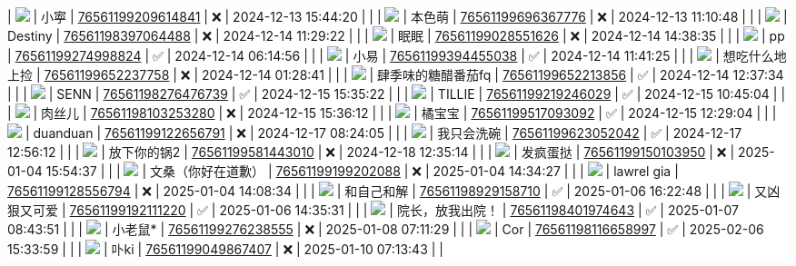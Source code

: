 | ![](https://avatars.steamstatic.com/c834740e3aaa980f2cb5740e68619b058f9286c1.jpg) | 小寕                              | [76561199209614841](https://steamcommunity.com/profiles/76561199209614841/) | ❌           | 2024-12-13 15:44:20 |          |
| ![](https://avatars.steamstatic.com/90e1cebbd9825f2466bf850d314db1c63f49b558.jpg) | 本色萌                             | [76561199696367776](https://steamcommunity.com/profiles/76561199696367776/) | ❌           | 2024-12-13 11:10:48 |          |
| ![](https://avatars.steamstatic.com/1db5ed5687a7e1cf8e9f9edfdab63e01de727f22.jpg) | Destiny                         | [76561198397064488](https://steamcommunity.com/profiles/76561198397064488/) | ❌           | 2024-12-14 11:29:22 |          |
| ![](https://avatars.steamstatic.com/de3184b43a84f0723ca39381c1562828098c0270.jpg) | 眠眠                              | [76561199028551626](https://steamcommunity.com/profiles/76561199028551626/) | ❌           | 2024-12-14 14:38:35 |          |
| ![](https://avatars.steamstatic.com/6723cdca4501939ab6edc12eccdbc43b402de843.jpg) | pp                              | [76561199274998824](https://steamcommunity.com/profiles/76561199274998824/) | ✅           | 2024-12-14 06:14:56 |          |
| ![](https://avatars.steamstatic.com/1ceef16b4e995068f0163ccc083785d7f0e9e25c.jpg) | 小易                              | [76561199394455038](https://steamcommunity.com/profiles/76561199394455038/) | ✅           | 2024-12-14 11:41:25 |          |
| ![](https://avatars.steamstatic.com/5950ac25a79b86001318365695299d1c968de503.jpg) | 想吃什么地上捡                         | [76561199652237758](https://steamcommunity.com/profiles/76561199652237758/) | ❌           | 2024-12-14 01:28:41 |          |
| ![](https://avatars.steamstatic.com/3dd9229b07ea24b45b19ab4b918d76e03efc7528.jpg) | 肆季味的糖醋番茄fq                      | [76561199652213856](https://steamcommunity.com/profiles/76561199652213856/) | ✅           | 2024-12-14 12:37:34 |          |
| ![](https://avatars.steamstatic.com/cb2008a66c02e416927fd488a9cacd94a64e7619.jpg) | SENN                            | [76561198276476739](https://steamcommunity.com/profiles/76561198276476739/) | ✅           | 2024-12-15 15:35:22 |          |
| ![](https://avatars.steamstatic.com/6de456f5a182b734c78315c1495939b22f4d8078.jpg) | TILLIE                          | [76561199219246029](https://steamcommunity.com/profiles/76561199219246029/) | ✅           | 2024-12-15 10:45:04 |          |
| ![](https://avatars.steamstatic.com/f57d317db9a25e765e4b0c9579a2b806ba8b5044.jpg) | 肉丝儿                             | [76561198103253280](https://steamcommunity.com/profiles/76561198103253280/) | ❌           | 2024-12-15 15:36:12 |          |
| ![](https://avatars.steamstatic.com/43b37b323147bfd12f7ef41a8a9f40cfa384f57e.jpg) | 橘宝宝                             | [76561199517093092](https://steamcommunity.com/profiles/76561199517093092/) | ✅           | 2024-12-15 12:29:04 |          |
| ![](https://avatars.steamstatic.com/438825df6e687cfd82958f48f314df8c50a86c4f.jpg) | duanduan                        | [76561199122656791](https://steamcommunity.com/profiles/76561199122656791/) | ❌           | 2024-12-17 08:24:05 |          |
| ![](https://avatars.steamstatic.com/4ae5e6007c4feb7865ec6e22a7933d43c8612559.jpg) | 我只会洗碗                           | [76561199623052042](https://steamcommunity.com/profiles/76561199623052042/) | ✅           | 2024-12-17 12:56:12 |          |
| ![](https://avatars.steamstatic.com/fef49e7fa7e1997310d705b2a6158ff8dc1cdfeb.jpg) | 放下你的锅2                          | [76561199581443010](https://steamcommunity.com/profiles/76561199581443010/) | ❌           | 2024-12-18 12:35:14 |          |
| ![](https://avatars.steamstatic.com/0a24379e8e2891fb80a9a25f9ce595d4d602f0a4.jpg) | 发疯蛋挞                            | [76561199150103950](https://steamcommunity.com/profiles/76561199150103950/) | ❌           | 2025-01-04 15:54:37 |          |
| ![](https://avatars.steamstatic.com/2eb6208cc76c4cc7777e01c61e03567b87077290.jpg) | 文桑（你好在道歉）                       | [76561199199202088](https://steamcommunity.com/profiles/76561199199202088/) | ❌           | 2025-01-04 14:34:27 |          |
| ![](https://avatars.steamstatic.com/f3632d2cd4685774a30515945d53f39e77027dda.jpg) | lawrel gia                      | [76561199128556794](https://steamcommunity.com/profiles/76561199128556794/) | ❌           | 2025-01-04 14:08:34 |          |
| ![](https://avatars.steamstatic.com/de657fe0a9d572c0a9661344c82da615b84fe826.jpg) | 和自己和解                           | [76561198929158710](https://steamcommunity.com/profiles/76561198929158710/) | ✅           | 2025-01-06 16:22:48 |          |
| ![](https://avatars.steamstatic.com/656006dfaccf7b5248957f557b552b0db22b0ac0.jpg) | 又凶狠又可爱                          | [76561199192111220](https://steamcommunity.com/profiles/76561199192111220/) | ✅           | 2025-01-06 14:35:31 |          |
| ![](https://avatars.steamstatic.com/ee5cc428258a2f7f5775ae66f8bbcde744738e44.jpg) | 院长，放我出院！                        | [76561198401974643](https://steamcommunity.com/profiles/76561198401974643/) | ✅           | 2025-01-07 08:43:51 |          |
| ![](https://avatars.steamstatic.com/b6078eb5999a69176973342694cdddafe3a3b280.jpg) | 小老鼠*                            | [76561199276238555](https://steamcommunity.com/profiles/76561199276238555/) | ❌           | 2025-01-08 07:11:29 |          |
| ![](https://avatars.steamstatic.com/752eb38c3b0bc6f74708ec2c3d44d00bda41edde.jpg) | Cor                             | [76561198116658997](https://steamcommunity.com/profiles/76561198116658997/) | ✅           | 2025-02-06 15:33:59 |          |
| ![](https://avatars.steamstatic.com/cdc2db31ad98c2e51256a04becc3bac1adcc7c2c.jpg) | 卟ki                             | [76561199049867407](https://steamcommunity.com/profiles/76561199049867407/) | ❌           | 2025-01-10 07:13:43 |          |